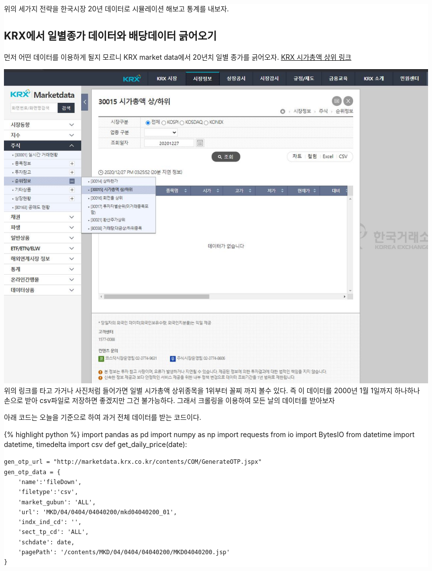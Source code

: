 위의 세가지 전략을 한국시장 20년 데이터로 시뮬레이션 해보고 통계를 내보자.

## KRX에서 일별종가 데이터와 배당데이터 긁어오기

먼저 어떤 데이터를 이용하게 될지 모르니 KRX market data에서 20년치 일별 종가를 긁어오자.
[KRX 시가총액 상위 링크](https://marketdata.krx.co.kr/mdi#document=040402)
<center><img src="/images/dividend_stra/market_data1.JPG" ></center>
위의 링크를 타고 가거나 사진처럼 들어가면 일별 시가총액 상위종목을 1위부터 꼴찌 까지 볼수 있다. 즉 이 데이터를 2000년 1월 1일까지 하나하나 손으로 받아 csv파일로 저장하면 좋겠지만 그건 불가능하다. 그래서 크롤링을 이용하여 모든 날의 데이터를 받아보자

아래 코드는 오늘을 기준으로 하여 과거 전체 데이터를 받는 코드이다.

{% highlight python %}
import pandas as pd
import numpy as np
import requests
from io import BytesIO
from datetime import datetime, timedelta
import csv
def get_daily_price(date):


    gen_otp_url = "http://marketdata.krx.co.kr/contents/COM/GenerateOTP.jspx"
    gen_otp_data = {
        'name':'fileDown',
        'filetype':'csv',
        'market_gubun': 'ALL',
        'url': 'MKD/04/0404/04040200/mkd04040200_01',
        'indx_ind_cd': '',
        'sect_tp_cd': 'ALL',
        'schdate': date,
        'pagePath': '/contents/MKD/04/0404/04040200/MKD04040200.jsp'
    }